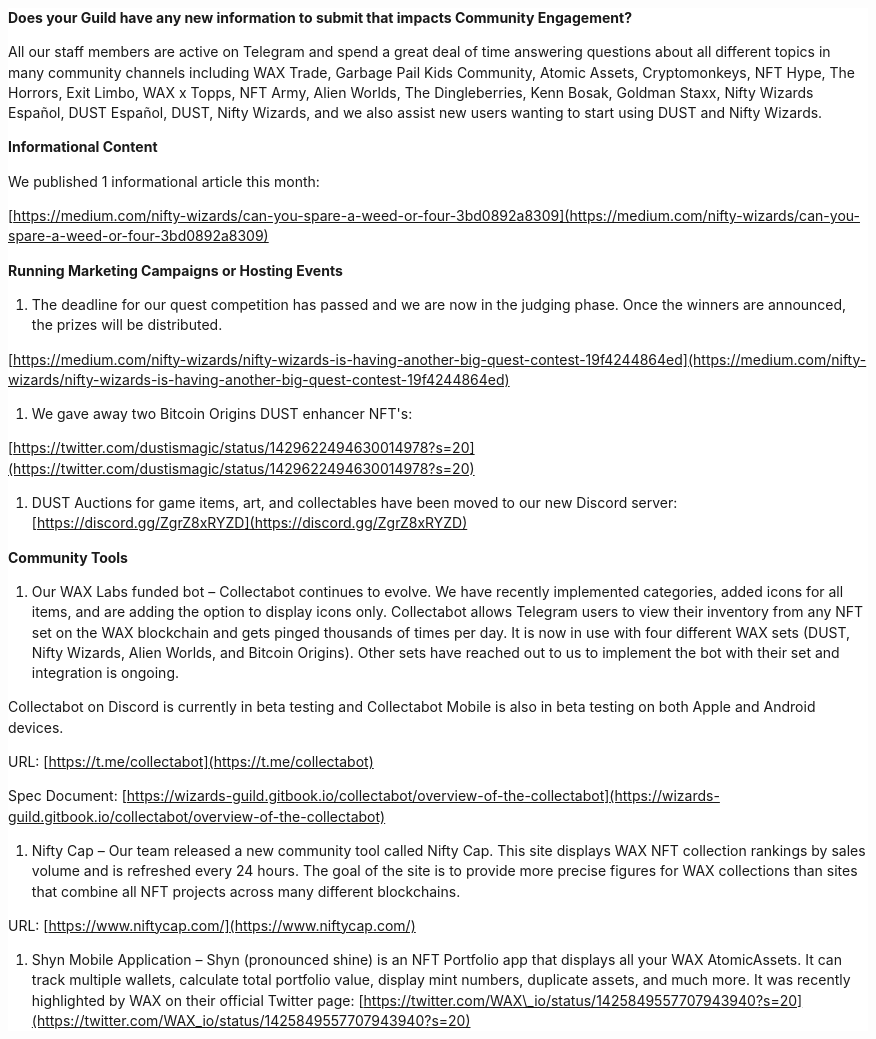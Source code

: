 
**Does your Guild have any new information to submit that impacts Community Engagement?**

All our staff members are active on Telegram and spend a great deal of time answering questions about all different topics in many community channels including WAX Trade, Garbage Pail Kids Community, Atomic Assets, Cryptomonkeys, NFT Hype, The Horrors, Exit Limbo, WAX x Topps, NFT Army, Alien Worlds, The Dingleberries, Kenn Bosak, Goldman Staxx, Nifty Wizards Español, DUST Español, DUST, Nifty Wizards, and we also assist new users wanting to start using DUST and Nifty Wizards.

**Informational Content**

We published 1 informational article this month:

[https://medium.com/nifty-wizards/can-you-spare-a-weed-or-four-3bd0892a8309](https://medium.com/nifty-wizards/can-you-spare-a-weed-or-four-3bd0892a8309)

**Running Marketing Campaigns or Hosting Events**

1. The deadline for our quest competition has passed and we are now in the judging phase. Once the winners are announced, the prizes will be distributed.

[https://medium.com/nifty-wizards/nifty-wizards-is-having-another-big-quest-contest-19f4244864ed](https://medium.com/nifty-wizards/nifty-wizards-is-having-another-big-quest-contest-19f4244864ed)

1. We gave away two Bitcoin Origins DUST enhancer NFT&#39;s:

[https://twitter.com/dustismagic/status/1429622494630014978?s=20](https://twitter.com/dustismagic/status/1429622494630014978?s=20)

1. DUST Auctions for game items, art, and collectables have been moved to our new Discord server: [https://discord.gg/ZgrZ8xRYZD](https://discord.gg/ZgrZ8xRYZD)

**Community Tools**

1. Our WAX Labs funded bot – Collectabot continues to evolve. We have recently implemented categories, added icons for all items, and are adding the option to display icons only. Collectabot allows Telegram users to view their inventory from any NFT set on the WAX blockchain and gets pinged thousands of times per day. It is now in use with four different WAX sets (DUST, Nifty Wizards, Alien Worlds, and Bitcoin Origins). Other sets have reached out to us to implement the bot with their set and integration is ongoing.

Collectabot on Discord is currently in beta testing and Collectabot Mobile is also in beta testing on both Apple and Android devices.

URL: [https://t.me/collectabot](https://t.me/collectabot)

Spec Document: [https://wizards-guild.gitbook.io/collectabot/overview-of-the-collectabot](https://wizards-guild.gitbook.io/collectabot/overview-of-the-collectabot)

1. Nifty Cap – Our team released a new community tool called Nifty Cap. This site displays WAX NFT collection rankings by sales volume and is refreshed every 24 hours. The goal of the site is to provide more precise figures for WAX collections than sites that combine all NFT projects across many different blockchains.

URL: [https://www.niftycap.com/](https://www.niftycap.com/)

1. Shyn Mobile Application – Shyn (pronounced shine) is an NFT Portfolio app that displays all your WAX AtomicAssets. It can track multiple wallets, calculate total portfolio value, display mint numbers, duplicate assets, and much more. It was recently highlighted by WAX on their official Twitter page: [https://twitter.com/WAX\_io/status/1425849557707943940?s=20](https://twitter.com/WAX_io/status/1425849557707943940?s=20)
